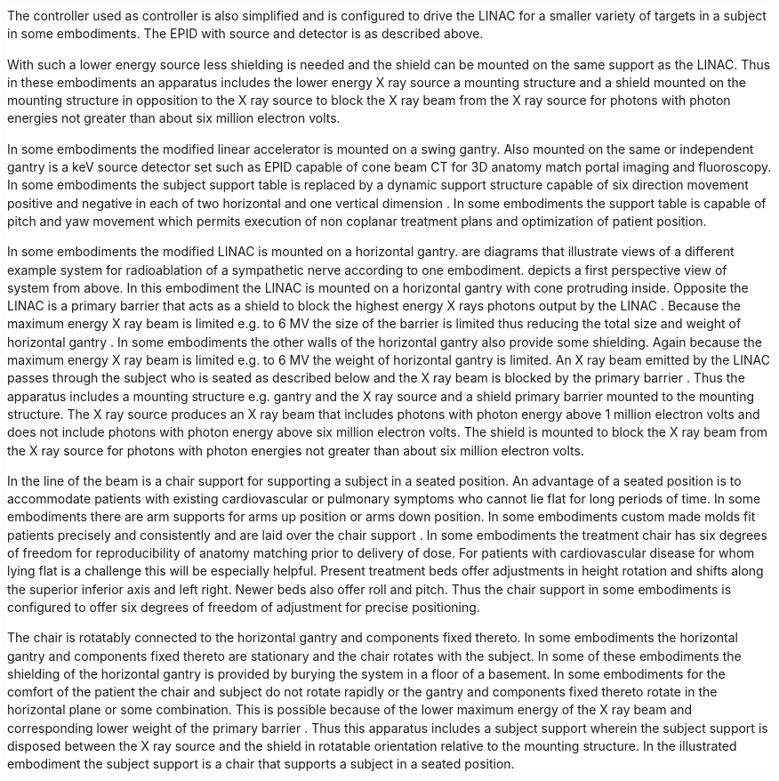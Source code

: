 The controller used as controller is also simplified and is configured to drive the LINAC for a smaller variety of targets in a subject in some embodiments. The EPID with source and detector is as described above.

With such a lower energy source less shielding is needed and the shield can be mounted on the same support as the LINAC. Thus in these embodiments an apparatus includes the lower energy X ray source a mounting structure and a shield mounted on the mounting structure in opposition to the X ray source to block the X ray beam from the X ray source for photons with photon energies not greater than about six million electron volts.

In some embodiments the modified linear accelerator is mounted on a swing gantry. Also mounted on the same or independent gantry is a keV source detector set such as EPID capable of cone beam CT for 3D anatomy match portal imaging and fluoroscopy. In some embodiments the subject support table is replaced by a dynamic support structure capable of six direction movement positive and negative in each of two horizontal and one vertical dimension . In some embodiments the support table is capable of pitch and yaw movement which permits execution of non coplanar treatment plans and optimization of patient position.

In some embodiments the modified LINAC is mounted on a horizontal gantry. are diagrams that illustrate views of a different example system for radioablation of a sympathetic nerve according to one embodiment. depicts a first perspective view of system from above. In this embodiment the LINAC is mounted on a horizontal gantry with cone protruding inside. Opposite the LINAC is a primary barrier that acts as a shield to block the highest energy X rays photons output by the LINAC . Because the maximum energy X ray beam is limited e.g. to 6 MV the size of the barrier is limited thus reducing the total size and weight of horizontal gantry . In some embodiments the other walls of the horizontal gantry also provide some shielding. Again because the maximum energy X ray beam is limited e.g. to 6 MV the weight of horizontal gantry is limited. An X ray beam emitted by the LINAC passes through the subject who is seated as described below and the X ray beam is blocked by the primary barrier . Thus the apparatus includes a mounting structure e.g. gantry and the X ray source and a shield primary barrier mounted to the mounting structure. The X ray source produces an X ray beam that includes photons with photon energy above 1 million electron volts and does not include photons with photon energy above six million electron volts. The shield is mounted to block the X ray beam from the X ray source for photons with photon energies not greater than about six million electron volts.

In the line of the beam is a chair support for supporting a subject in a seated position. An advantage of a seated position is to accommodate patients with existing cardiovascular or pulmonary symptoms who cannot lie flat for long periods of time. In some embodiments there are arm supports for arms up position or arms down position. In some embodiments custom made molds fit patients precisely and consistently and are laid over the chair support . In some embodiments the treatment chair has six degrees of freedom for reproducibility of anatomy matching prior to delivery of dose. For patients with cardiovascular disease for whom lying flat is a challenge this will be especially helpful. Present treatment beds offer adjustments in height rotation and shifts along the superior inferior axis and left right. Newer beds also offer roll and pitch. Thus the chair support in some embodiments is configured to offer six degrees of freedom of adjustment for precise positioning.

The chair is rotatably connected to the horizontal gantry and components fixed thereto. In some embodiments the horizontal gantry and components fixed thereto are stationary and the chair rotates with the subject. In some of these embodiments the shielding of the horizontal gantry is provided by burying the system in a floor of a basement. In some embodiments for the comfort of the patient the chair and subject do not rotate rapidly or the gantry and components fixed thereto rotate in the horizontal plane or some combination. This is possible because of the lower maximum energy of the X ray beam and corresponding lower weight of the primary barrier . Thus this apparatus includes a subject support wherein the subject support is disposed between the X ray source and the shield in rotatable orientation relative to the mounting structure. In the illustrated embodiment the subject support is a chair that supports a subject in a seated position.
